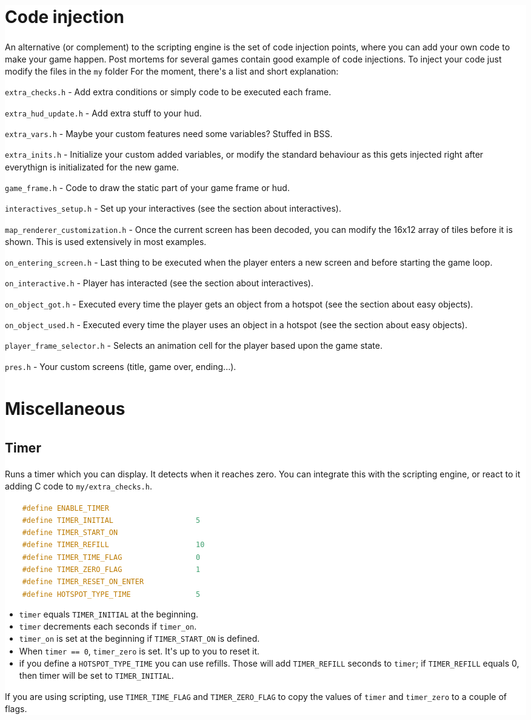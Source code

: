 Code injection
==============

An alternative (or complement) to the scripting engine is the set of code injection points, where you can add your own code to make your game happen. Post mortems for several games contain good example of code injections. To inject your code just modify the files in the `my` folder For the moment, there's a list and short explanation:

`extra_checks.h` - Add extra conditions or simply code to be executed each frame.

`extra_hud_update.h` - Add extra stuff to your hud.

`extra_vars.h` - Maybe your custom features need some variables? Stuffed in BSS.

`extra_inits.h` - Initialize your custom added variables, or modify the standard behaviour as this gets injected right after everythign is initializated for the new game.

`game_frame.h` - Code to draw the static part of your game frame or hud.

`interactives_setup.h` - Set up your interactives (see the section about interactives).

`map_renderer_customization.h` - Once the current screen has been decoded, you can modify the 16x12 array of tiles before it is shown. This is used extensively in most examples.

`on_entering_screen.h` - Last thing to be executed when the player enters a new screen and before starting the game loop.

`on_interactive.h` - Player has interacted (see the section about interactives).

`on_object_got.h` - Executed every time the player gets an object from a hotspot (see the section about easy objects).

`on_object_used.h` - Executed every time the player uses an object in a hotspot (see the section about easy objects).

`player_frame_selector.h` - Selects an animation cell for the player based upon the game state.

`pres.h` - Your custom screens (title, game over, ending...).

Miscellaneous
=============

Timer
-----

Runs a timer which you can display. It detects when it reaches zero. You can integrate this with the scripting engine, or react to it adding C code to `my/extra_checks.h`.

```c
    #define ENABLE_TIMER
    #define TIMER_INITIAL                   5
    #define TIMER_START_ON
    #define TIMER_REFILL                    10
    #define TIMER_TIME_FLAG                 0
    #define TIMER_ZERO_FLAG                 1
    #define TIMER_RESET_ON_ENTER
    #define HOTSPOT_TYPE_TIME               5
```

- `timer` equals `TIMER_INITIAL` at the beginning.
- `timer` decrements each seconds if `timer_on`.
- `timer_on` is set at the beginning if `TIMER_START_ON` is defined.
- When `timer == 0`, `timer_zero` is set. It's up to you to reset it.
- if you define a `HOTSPOT_TYPE_TIME` you can use refills. Those will add `TIMER_REFILL` seconds to `timer`; if `TIMER_REFILL` equals 0, then timer will be set to `TIMER_INITIAL`.

If you are using scripting, use `TIMER_TIME_FLAG` and `TIMER_ZERO_FLAG` to copy the values of `timer` and `timer_zero` to a couple of flags.